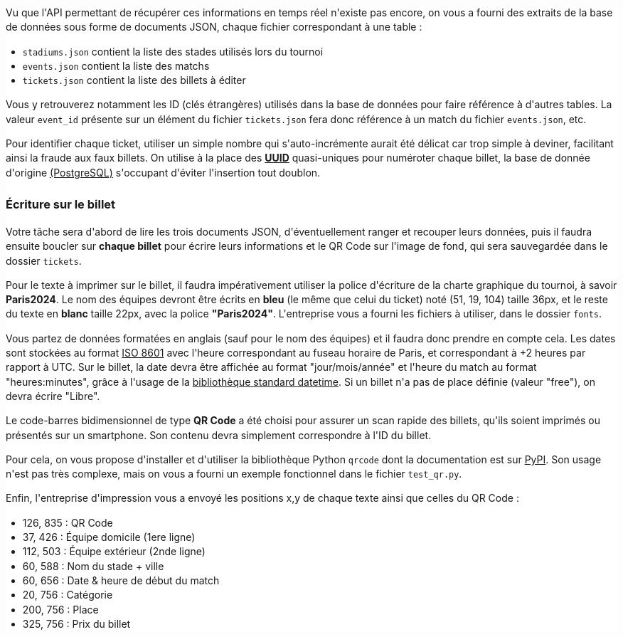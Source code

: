 Vu que l'API permettant de récupérer ces informations en temps réel n'existe pas encore, on vous a fourni des extraits de la base de données sous forme de documents JSON, chaque fichier correspondant à une table :

- `stadiums.json` contient la liste des stades utilisés lors du tournoi
- `events.json` contient la liste des matchs
- `tickets.json` contient la liste des billets à éditer

Vous y retrouverez notamment les ID (clés étrangères) utilisés dans la base de données pour faire référence à d'autres tables. La valeur `event_id` présente sur un élément du fichier `tickets.json` fera donc référence à un match du fichier `events.json`, etc.

Pour identifier chaque ticket, utiliser un simple nombre qui s'auto-incrémente aurait été délicat car trop simple à deviner, facilitant ainsi la fraude aux faux billets. On utilise à la place des [**UUID**](https://fr.wikipedia.org/wiki/Universally_unique_identifier) quasi-uniques pour numéroter chaque billet, la base de donnée d'origine [(PostgreSQL)](https://www.postgresql.org/docs/current/datatype-uuid.html) s'occupant d'éviter l'insertion tout doublon.

### Écriture sur le billet

Votre tâche sera d'abord de lire les trois documents JSON, d'éventuellement ranger et recouper leurs données, puis il faudra ensuite boucler sur **chaque billet** pour écrire leurs informations et le QR Code sur l'image de fond, qui sera sauvegardée dans le dossier `tickets`.

Pour le texte à imprimer sur le billet, il faudra impérativement utiliser la police d'écriture de la charte graphique du tournoi, à savoir **Paris2024**. Le nom des équipes devront être écrits en **bleu** (le même que celui du ticket) noté (51, 19, 104) taille 36px, et le reste du texte en **blanc** taille 22px, avec la police **"Paris2024"**. L'entreprise vous a fourni les fichiers à utiliser, dans le dossier `fonts`.

Vous partez de données formatées en anglais (sauf pour le nom des équipes) et il faudra donc prendre en compte cela. Les dates sont stockées au format [ISO 8601](https://fr.wikipedia.org/wiki/ISO_8601) avec l'heure correspondant au fuseau horaire de Paris, et correspondant à +2 heures par rapport à UTC. Sur le billet, la date devra être affichée au format "jour/mois/année" et l'heure du match au format "heures:minutes", grâce à l'usage de la [bibliothèque standard datetime](https://docs.python.org/fr/3/library/datetime.html). Si un billet n'a pas de place définie (valeur "free"), on devra écrire "Libre".

Le code-barres bidimensionnel de type **QR Code** a été choisi pour assurer un scan rapide des billets, qu'ils soient imprimés ou présentés sur un smartphone. Son contenu devra simplement correspondre à l'ID du billet.

Pour cela, on vous propose d'installer et d'utiliser la bibliothèque Python `qrcode` dont la documentation est sur [PyPI](https://pypi.org/project/qrcode/). Son usage n'est pas très complexe, mais on vous a fourni un exemple fonctionnel dans le fichier `test_qr.py`.

Enfin, l'entreprise d'impression vous a envoyé les positions x,y de chaque texte ainsi que celles du QR Code :

* 126, 835 : QR Code
* 37, 426 : Équipe domicile (1ere ligne)
* 112, 503 : Équipe extérieur (2nde ligne)
* 60, 588 : Nom du stade + ville
* 60, 656 : Date & heure de début du match
* 20, 756 : Catégorie
* 200, 756 : Place
* 325, 756 : Prix du billet
